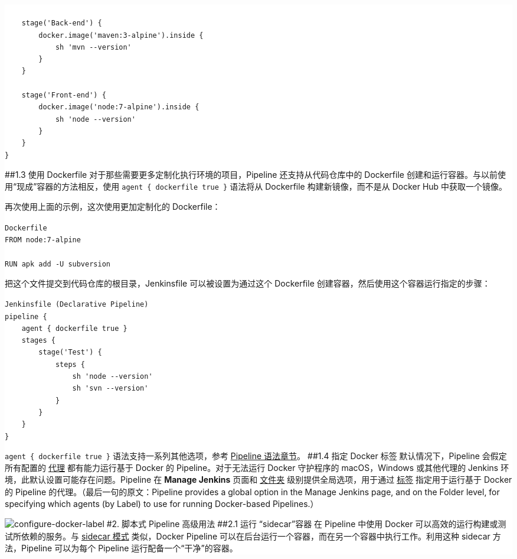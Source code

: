 ```

    stage('Back-end') {
        docker.image('maven:3-alpine').inside {
            sh 'mvn --version'
        }
    }

    stage('Front-end') {
        docker.image('node:7-alpine').inside {
            sh 'node --version'
        }
    }
}
```
##1.3 使用 Dockerfile
对于那些需要更多定制化执行环境的项目，Pipeline 还支持从代码仓库中的 Dockerfile 创建和运行容器。与以前使用“现成”容器的方法相反，使用 `agent { dockerfile true }` 语法将从 Dockerfile 构建新镜像，而不是从 Docker Hub 中获取一个镜像。

再次使用上面的示例，这次使用更加定制化的 Dockerfile：
```
Dockerfile
FROM node:7-alpine

RUN apk add -U subversion
```
把这个文件提交到代码仓库的根目录，Jenkinsfile 可以被设置为通过这个 Dockerfile 创建容器，然后使用这个容器运行指定的步骤：
```
Jenkinsfile (Declarative Pipeline)
pipeline {
    agent { dockerfile true }
    stages {
        stage('Test') {
            steps {
                sh 'node --version'
                sh 'svn --version'
            }
        }
    }
}
```
`agent { dockerfile true }` 语法支持一系列其他选项，参考 [Pipeline 语法章节](https://jenkins.io/doc/book/pipeline/syntax#agent)。
##1.4 指定 Docker 标签
默认情况下，Pipeline 会假定所有配置的 [代理](https://jenkins.io/doc/book/glossary/#agent) 都有能力运行基于 Docker 的 Pipeline。对于无法运行 Docker 守护程序的 macOS，Windows 或其他代理的 Jenkins 环境，此默认设置可能存在问题。Pipeline 在 **Manage Jenkins** 页面和 [文件夹](https://jenkins.io/doc/book/glossary/#folder) 级别提供全局选项，用于通过 [标签](https://jenkins.io/doc/book/glossary/#label) 指定用于运行基于 Docker 的 Pipeline 的代理。（最后一句的原文：Pipeline provides a global option in the Manage Jenkins page, and on the Folder level, for specifying which agents (by Label) to use for running Docker-based Pipelines.）

![configure-docker-label](http://img.blog.csdn.net/20180304182549332?watermark/2/text/aHR0cDovL2Jsb2cuY3Nkbi5uZXQva2lrYWphY2s=/font/5a6L5L2T/fontsize/400/fill/I0JBQkFCMA==/dissolve/70/gravity/SouthEast)
#2. 脚本式 Pipeline 高级用法
##2.1 运行 “sidecar”容器
在 Pipeline 中使用 Docker 可以高效的运行构建或测试所依赖的服务。与 [sidecar 模式](https://docs.microsoft.com/en-us/azure/architecture/patterns/sidecar) 类似，Docker Pipeline 可以在后台运行一个容器，而在另一个容器中执行工作。利用这种 sidecar 方法，Pipeline 可以为每个 Pipeline 运行配备一个“干净”的容器。 
